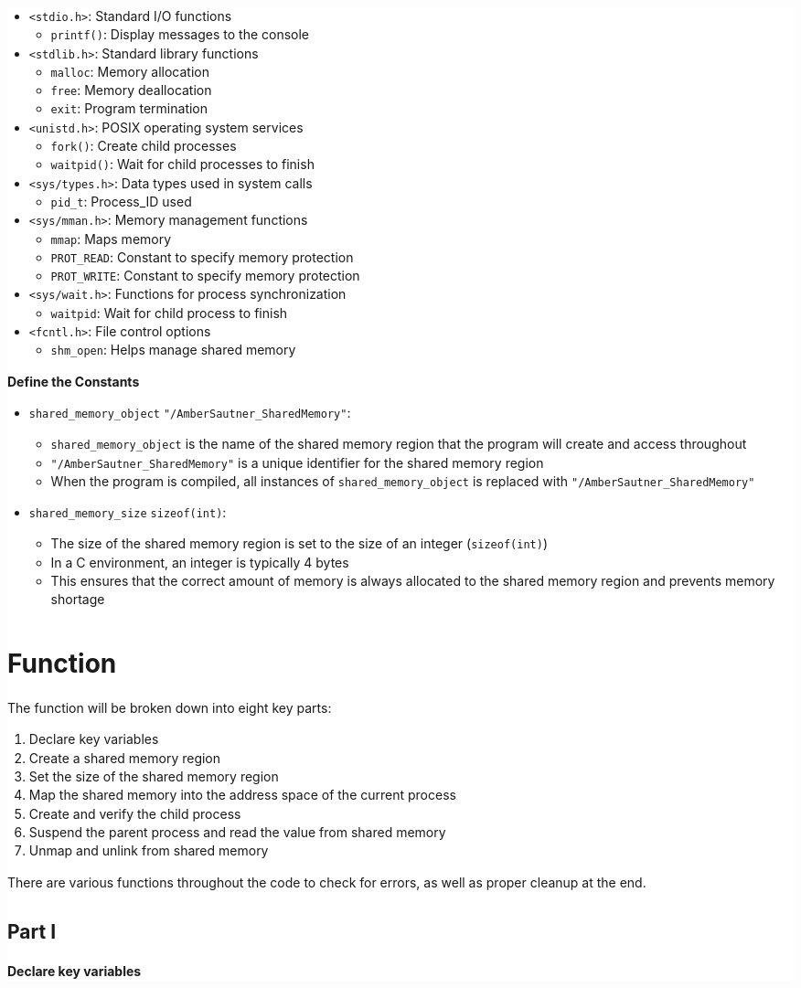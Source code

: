   - `<stdio.h>`: Standard I/O functions
      - `printf()`: Display messages to the console
   - `<stdlib.h>`: Standard library functions
      - `malloc`: Memory allocation
      - `free`: Memory deallocation
      - `exit`: Program termination
   - `<unistd.h>`: POSIX operating system services
      - `fork()`: Create child processes
      - `waitpid()`: Wait for child processes to finish
   - `<sys/types.h>`: Data types used in system calls
      - `pid_t`: Process_ID used
   - `<sys/mman.h>`: Memory management functions
      - `mmap`: Maps memory
      - `PROT_READ`: Constant to specify memory protection
      - `PROT_WRITE`: Constant to specify memory protection
   - `<sys/wait.h>`: Functions for process synchronization
      - `waitpid`: Wait for child process to finish
   - `<fcntl.h>`: File control options
      - `shm_open`: Helps manage shared memory

**Define the Constants**

   - `shared_memory_object` `"/AmberSautner_SharedMemory"`:
     - `shared_memory_object` is the name of the shared memory region that the program will create and access throughout
     - `"/AmberSautner_SharedMemory"` is a unique identifier for the shared memory region
     - When the program is compiled, all instances of `shared_memory_object` is replaced with `"/AmberSautner_SharedMemory"`

   - `shared_memory_size` `sizeof(int)`:
     - The size of the shared memory region is set to the size of an integer (`sizeof(int)`)
     - In a C environment, an integer is typically 4 bytes
     - This ensures that the correct amount of memory is always allocated to the shared memory region and prevents memory shortage

# Function 

The function will be broken down into eight key parts:
1. Declare key variables
2. Create a shared memory region
3. Set the size of the shared memory region
4. Map the shared memory into the address space of the current process
5. Create and verify the child process
6. Suspend the parent process and read the value from shared memory
7. Unmap and unlink from shared memory

There are various functions throughout the code to check for errors, as well as proper cleanup at the end. 

## Part I

**Declare key variables**
